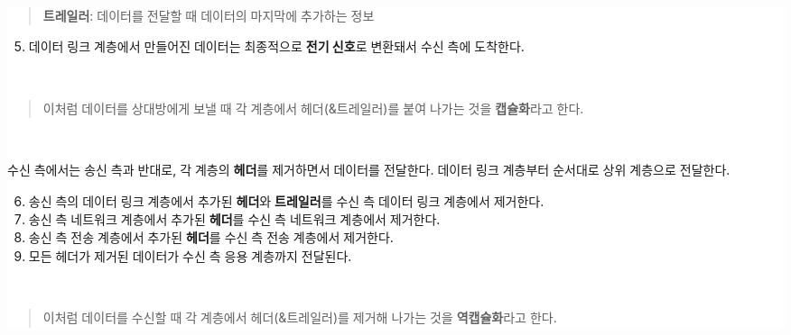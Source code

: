    > **트레일러**:
   > 데이터를 전달할 때 데이터의 마지막에 추가하는 정보

5. 데이터 링크 계층에서 만들어진 데이터는 최종적으로 **전기 신호**로 변환돼서 수신 측에 도착한다.

<br>

> 이처럼 데이터를 상대방에게 보낼 때 각 계층에서 헤더(&트레일러)를 붙여 나가는 것을 **캡슐화**라고 한다.

<br>

수신 측에서는 송신 측과 반대로, 각 계층의 **헤더**를 제거하면서 데이터를 전달한다. 데이터 링크 계층부터 순서대로 상위 계층으로 전달한다.

6. 송신 측의 데이터 링크 계층에서 추가된 **헤더**와 **트레일러**를 수신 측 데이터 링크 계층에서 제거한다.
7. 송신 측 네트워크 계층에서 추가된 **헤더**를 수신 측 네트워크 계층에서 제거한다.
8. 송신 측 전송 계층에서 추가된 **헤더**를 수신 측 전송 계층에서 제거한다.
9. 모든 헤더가 제거된 데이터가 수신 측 응용 계층까지 전달된다.

<br>

> 이처럼 데이터를 수신할 때 각 계층에서 헤더(&트레일러)를 제거해 나가는 것을 **역캡슐화**라고 한다.
